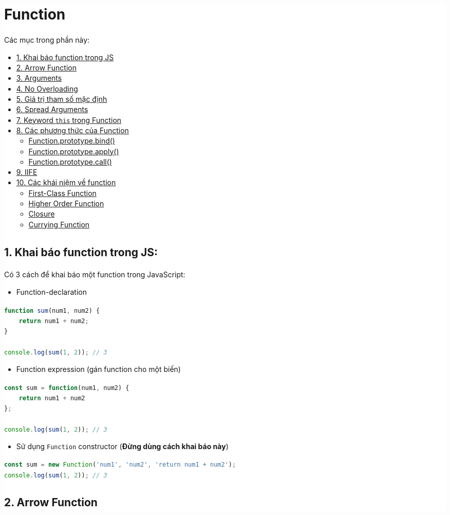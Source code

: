 # Function

Các mục trong phần này:
- [1. Khai báo function trong JS](#1-khai-báo-function-trong-js)
- [2. Arrow Function](#2-arrow-function)
- [3. Arguments](#3-arguments)
- [4. No Overloading](#4-nọ-overloading)
- [5. Giá trị tham số mặc định](#5-giá-trị-tham-số-mặc-định)
- [6. Spread Arguments](#6-spread-arguments)
- [7. Keyword `this` trong Function](#7-keyword-this-trong-function)
- [8. Các phương thức của Function](#8-các-phương-thức-của-function)
    + [Function.prototype.bind()](#functionprototypebind)
    + [Function.prototype.apply()](#functionprototypeapply)
    + [Function.prototype.call()](#functionprototypecall)
- [9. IIFE](#9-iife)
- [10. Các khái niệm về function](#10-các-khái-niệm-về-function)
    + [First-Class Function](#first-class-function)
    + [Higher Order Function](#higher-order-function)
    + [Closure](#closure)
    + [Currying Function](#currying-function)

## 1. Khai báo function trong JS:

Có 3 cách để khai báo một function trong JavaScript:

- Function-declaration

```js
function sum(num1, num2) {
    return num1 + num2;
}

console.log(sum(1, 2)); // 3
```

- Function expression (gán function cho một biến)

```js
const sum = function(num1, num2) {
    return num1 + num2
};

console.log(sum(1, 2)); // 3
```

- Sử dụng `Function` constructor (**Đừng dùng cách khai báo này**)

```js
const sum = new Function('num1', 'num2', 'return num1 + num2');
console.log(sum(1, 2)); // 3
```

## 2. Arrow Function
